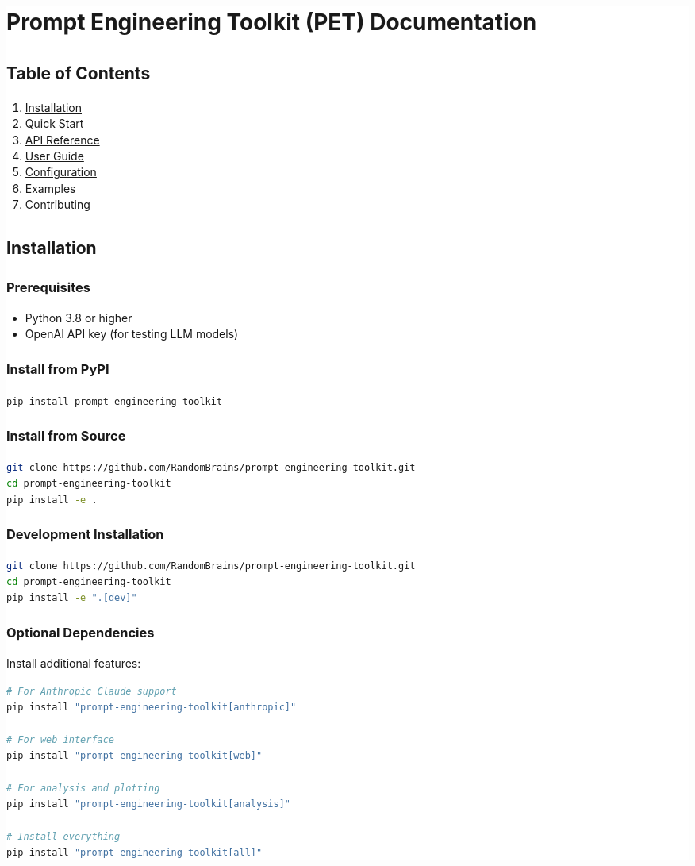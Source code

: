 # Prompt Engineering Toolkit (PET) Documentation

## Table of Contents

1. [Installation](#installation)
2. [Quick Start](#quick-start)
3. [API Reference](#api-reference)
4. [User Guide](#user-guide)
5. [Configuration](#configuration)
6. [Examples](#examples)
7. [Contributing](#contributing)

## Installation

### Prerequisites

- Python 3.8 or higher
- OpenAI API key (for testing LLM models)

### Install from PyPI

```bash
pip install prompt-engineering-toolkit
```

### Install from Source

```bash
git clone https://github.com/RandomBrains/prompt-engineering-toolkit.git
cd prompt-engineering-toolkit
pip install -e .
```

### Development Installation

```bash
git clone https://github.com/RandomBrains/prompt-engineering-toolkit.git
cd prompt-engineering-toolkit
pip install -e ".[dev]"
```

### Optional Dependencies

Install additional features:

```bash
# For Anthropic Claude support
pip install "prompt-engineering-toolkit[anthropic]"

# For web interface
pip install "prompt-engineering-toolkit[web]"

# For analysis and plotting
pip install "prompt-engineering-toolkit[analysis]"

# Install everything
pip install "prompt-engineering-toolkit[all]"
```
